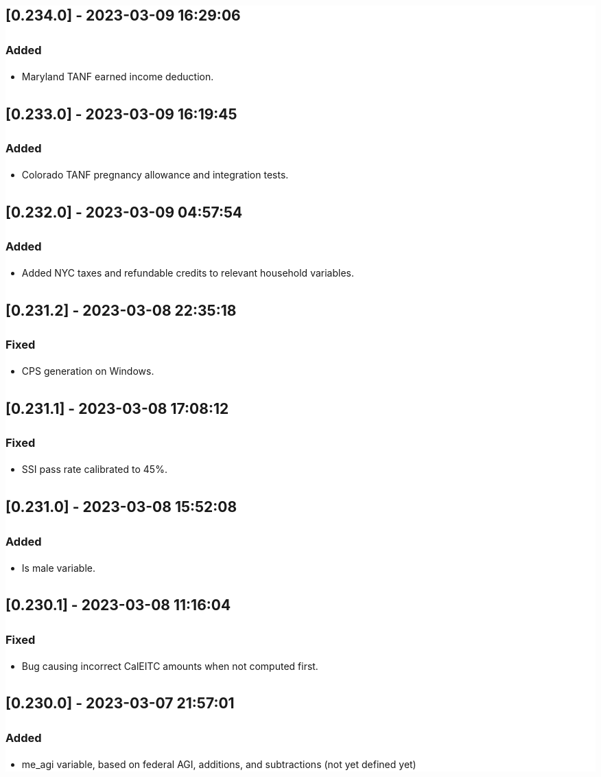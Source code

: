 ## [0.234.0] - 2023-03-09 16:29:06

### Added

- Maryland TANF earned income deduction.

## [0.233.0] - 2023-03-09 16:19:45

### Added

- Colorado TANF pregnancy allowance and integration tests.

## [0.232.0] - 2023-03-09 04:57:54

### Added

- Added NYC taxes and refundable credits to relevant household variables.

## [0.231.2] - 2023-03-08 22:35:18

### Fixed

- CPS generation on Windows.

## [0.231.1] - 2023-03-08 17:08:12

### Fixed

- SSI pass rate calibrated to 45%.

## [0.231.0] - 2023-03-08 15:52:08

### Added

- Is male variable.

## [0.230.1] - 2023-03-08 11:16:04

### Fixed

- Bug causing incorrect CalEITC amounts when not computed first.

## [0.230.0] - 2023-03-07 21:57:01

### Added

- me_agi variable, based on federal AGI, additions, and subtractions (not yet defined yet)
